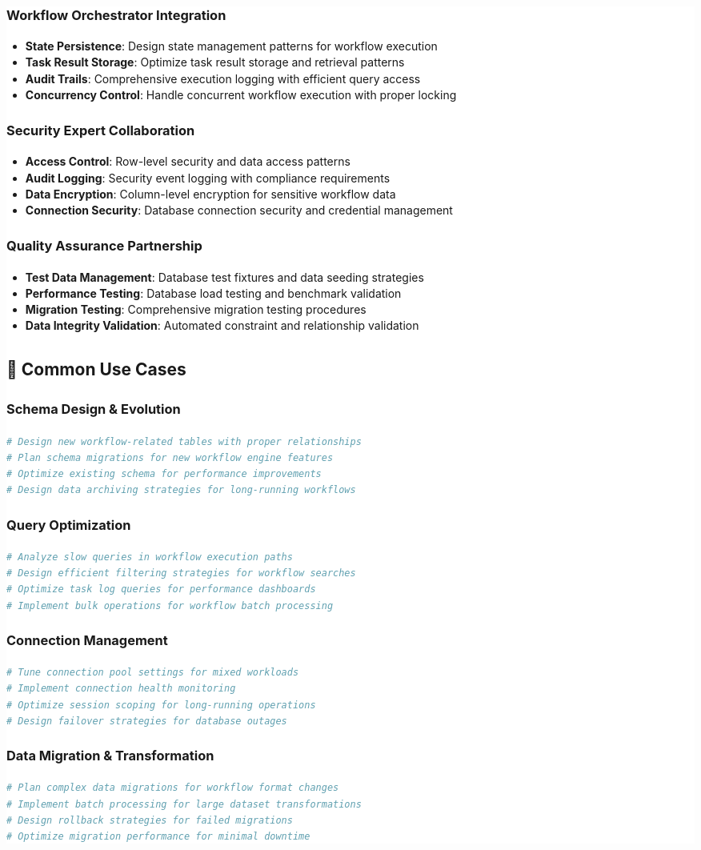 ### **Workflow Orchestrator Integration**
- **State Persistence**: Design state management patterns for workflow execution
- **Task Result Storage**: Optimize task result storage and retrieval patterns
- **Audit Trails**: Comprehensive execution logging with efficient query access
- **Concurrency Control**: Handle concurrent workflow execution with proper locking

### **Security Expert Collaboration**
- **Access Control**: Row-level security and data access patterns
- **Audit Logging**: Security event logging with compliance requirements
- **Data Encryption**: Column-level encryption for sensitive workflow data
- **Connection Security**: Database connection security and credential management

### **Quality Assurance Partnership**
- **Test Data Management**: Database test fixtures and data seeding strategies
- **Performance Testing**: Database load testing and benchmark validation
- **Migration Testing**: Comprehensive migration testing procedures
- **Data Integrity Validation**: Automated constraint and relationship validation

## 🎯 Common Use Cases

### **Schema Design & Evolution**
```bash
# Design new workflow-related tables with proper relationships
# Plan schema migrations for new workflow engine features
# Optimize existing schema for performance improvements
# Design data archiving strategies for long-running workflows
```

### **Query Optimization**
```bash
# Analyze slow queries in workflow execution paths
# Design efficient filtering strategies for workflow searches
# Optimize task log queries for performance dashboards
# Implement bulk operations for workflow batch processing
```

### **Connection Management**
```bash
# Tune connection pool settings for mixed workloads
# Implement connection health monitoring
# Optimize session scoping for long-running operations
# Design failover strategies for database outages
```

### **Data Migration & Transformation**
```bash
# Plan complex data migrations for workflow format changes
# Implement batch processing for large dataset transformations
# Design rollback strategies for failed migrations
# Optimize migration performance for minimal downtime
```
